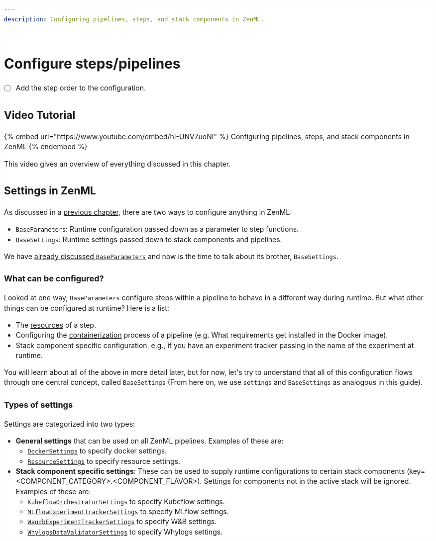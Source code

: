 ```yaml
---
description: Configuring pipelines, steps, and stack components in ZenML.
---
```


# Configure steps/pipelines

* [ ] Add the step order to the configuration.

## Video Tutorial

{% embed url="https://www.youtube.com/embed/hI-UNV7uoNI" %}
Configuring pipelines, steps, and stack components in ZenML
{% endembed %}

This video gives an overview of everything discussed in this chapter.

## Settings in ZenML

As discussed in a [previous chapter](broken-reference), there are two ways to configure anything in ZenML:

* `BaseParameters`: Runtime configuration passed down as a parameter to step functions.
* `BaseSettings`: Runtime settings passed down to stack components and pipelines.

We have [already discussed `BaseParameters`](broken-reference) and now is the time to talk about its brother, `BaseSettings`.

### What can be configured?

Looked at one way, `BaseParameters` configure steps within a pipeline to behave in a different way during runtime. But what other things can be configured at runtime? Here is a list:

* The [resources](broken-reference) of a step.
* Configuring the [containerization](broken-reference) process of a pipeline (e.g. What requirements get installed in the Docker image).
* Stack component specific configuration, e.g., if you have an experiment tracker passing in the name of the experiment at runtime.

You will learn about all of the above in more detail later, but for now, let's try to understand that all of this configuration flows through one central concept, called `BaseSettings` (From here on, we use `settings` and `BaseSettings` as analogous in this guide).

### Types of settings

Settings are categorized into two types:

* **General settings** that can be used on all ZenML pipelines. Examples of these are:
  * [`DockerSettings`](broken-reference) to specify docker settings.
  * [`ResourceSettings`](broken-reference) to specify resource settings.
* **Stack component specific settings**: These can be used to supply runtime configurations to certain stack components (key= \<COMPONENT\_CATEGORY>.\<COMPONENT\_FLAVOR>). Settings for components not in the active stack will be ignored. Examples of these are:
  * [`KubeflowOrchestratorSettings`](broken-reference) to specify Kubeflow settings.
  * [`MLflowExperimentTrackerSettings`](broken-reference) to specify MLflow settings.
  * [`WandbExperimentTrackerSettings`](broken-reference) to specify W\&B settings.
  * [`WhylogsDataValidatorSettings`](broken-reference) to specify Whylogs settings.
